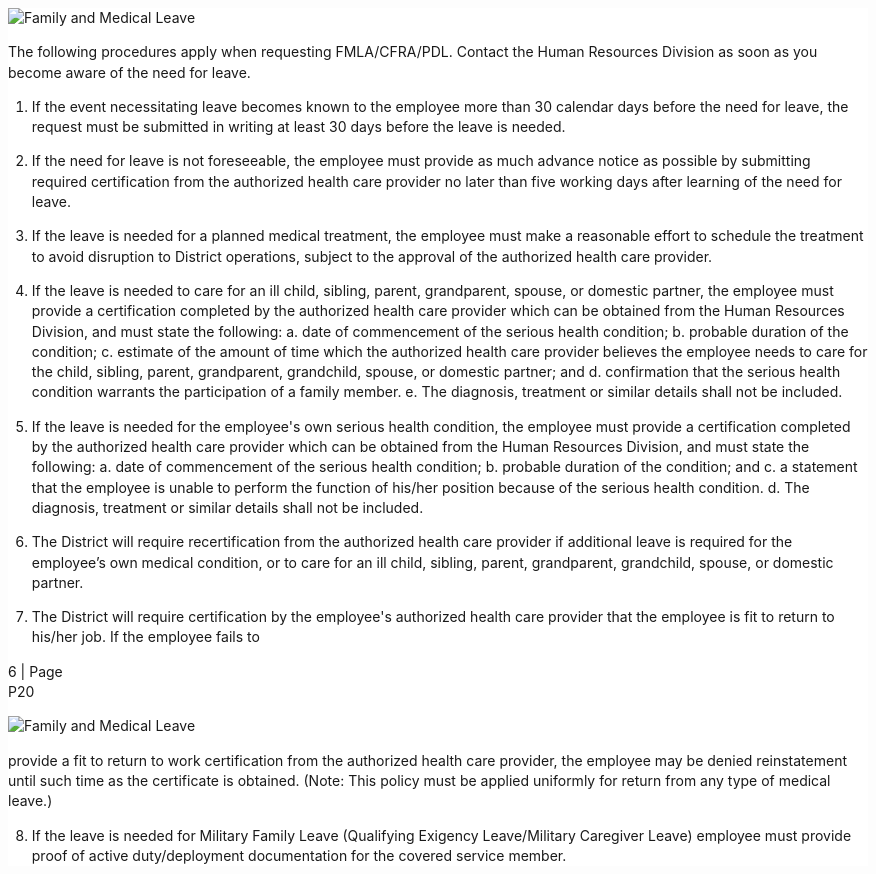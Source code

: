 ![Family and Medical Leave](https://via.placeholder.com/768x993.png?text=Family+and+Medical+Leave)

The following procedures apply when requesting FMLA/CFRA/PDL. Contact the Human Resources Division as soon as you become aware of the need for leave.

1. If the event necessitating leave becomes known to the employee more than 30 calendar days before the need for leave, the request must be submitted in writing at least 30 days before the leave is needed.

2. If the need for leave is not foreseeable, the employee must provide as much advance notice as possible by submitting required certification from the authorized health care provider no later than five working days after learning of the need for leave.

3. If the leave is needed for a planned medical treatment, the employee must make a reasonable effort to schedule the treatment to avoid disruption to District operations, subject to the approval of the authorized health care provider.

4. If the leave is needed to care for an ill child, sibling, parent, grandparent, spouse, or domestic partner, the employee must provide a certification completed by the authorized health care provider which can be obtained from the Human Resources Division, and must state the following:
   a. date of commencement of the serious health condition;
   b. probable duration of the condition;
   c. estimate of the amount of time which the authorized health care provider believes the employee needs to care for the child, sibling, parent, grandparent, grandchild, spouse, or domestic partner; and
   d. confirmation that the serious health condition warrants the participation of a family member.
   e. The diagnosis, treatment or similar details shall not be included.

5. If the leave is needed for the employee's own serious health condition, the employee must provide a certification completed by the authorized health care provider which can be obtained from the Human Resources Division, and must state the following:
   a. date of commencement of the serious health condition;
   b. probable duration of the condition; and
   c. a statement that the employee is unable to perform the function of his/her position because of the serious health condition.
   d. The diagnosis, treatment or similar details shall not be included.

6. The District will require recertification from the authorized health care provider if additional leave is required for the employee’s own medical condition, or to care for an ill child, sibling, parent, grandparent, grandchild, spouse, or domestic partner.

7. The District will require certification by the employee's authorized health care provider that the employee is fit to return to his/her job. If the employee fails to

6 | Page  
P20

![Family and Medical Leave](https://via.placeholder.com/768x993.png?text=Family+and+Medical+Leave)

provide a fit to return to work certification from the authorized health care provider, the employee may be denied reinstatement until such time as the certificate is obtained. (Note: This policy must be applied uniformly for return from any type of medical leave.)

8. If the leave is needed for Military Family Leave (Qualifying Exigency Leave/Military Caregiver Leave) employee must provide proof of active duty/deployment documentation for the covered service member.
